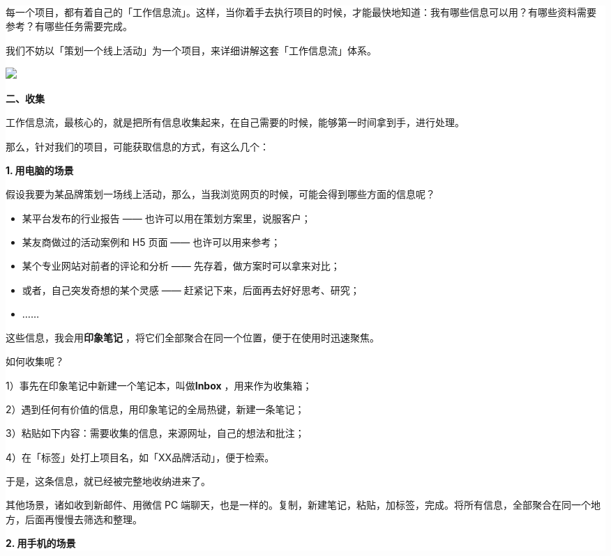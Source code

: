 
每一个项目，都有着自己的「工作信息流」。这样，当你着手去执行项目的时候，才能最快地知道：我有哪些信息可以用？有哪些资料需要参考？有哪些任务需要完成。

  

我们不妨以「策划一个线上活动」为一个项目，来详细讲解这套「工作信息流」体系。

  

![](http://mmbiz.qpic.cn/mmbiz_png/yWXmuSFeCk17IVGzCR5kha9El3FjkFq2uoRVAw1eAXtvqC3YJCMINAocOGEdvzWrRjH12AHQPT0ia39U5bJNhkg/0?wx_fmt=png)

  

**二、收集**

  

  

工作信息流，最核心的，就是把所有信息收集起来，在自己需要的时候，能够第一时间拿到手，进行处理。

  

那么，针对我们的项目，可能获取信息的方式，有这么几个：

  

  

**1\. 用电脑的场景**

  

假设我要为某品牌策划一场线上活动，那么，当我浏览网页的时候，可能会得到哪些方面的信息呢？

  

  * 某平台发布的行业报告 —— 也许可以用在策划方案里，说服客户；

  * 某友商做过的活动案例和 H5 页面 —— 也许可以用来参考；

  * 某个专业网站对前者的评论和分析 —— 先存着，做方案时可以拿来对比；

  * 或者，自己突发奇想的某个灵感 —— 赶紧记下来，后面再去好好思考、研究；

  * ……

  

这些信息，我会用**印象笔记** ，将它们全部聚合在同一个位置，便于在使用时迅速聚焦。

  

如何收集呢？

1）事先在印象笔记中新建一个笔记本，叫做**Inbox** ，用来作为收集箱；

2）遇到任何有价值的信息，用印象笔记的全局热键，新建一条笔记；

3）粘贴如下内容：需要收集的信息，来源网址，自己的想法和批注；

4）在「标签」处打上项目名，如「XX品牌活动」，便于检索。

于是，这条信息，就已经被完整地收纳进来了。

  

其他场景，诸如收到新邮件、用微信 PC 端聊天，也是一样的。复制，新建笔记，粘贴，加标签，完成。将所有信息，全部聚合在同一个地方，后面再慢慢去筛选和整理。

  

  

**2\. 用手机的场景**
